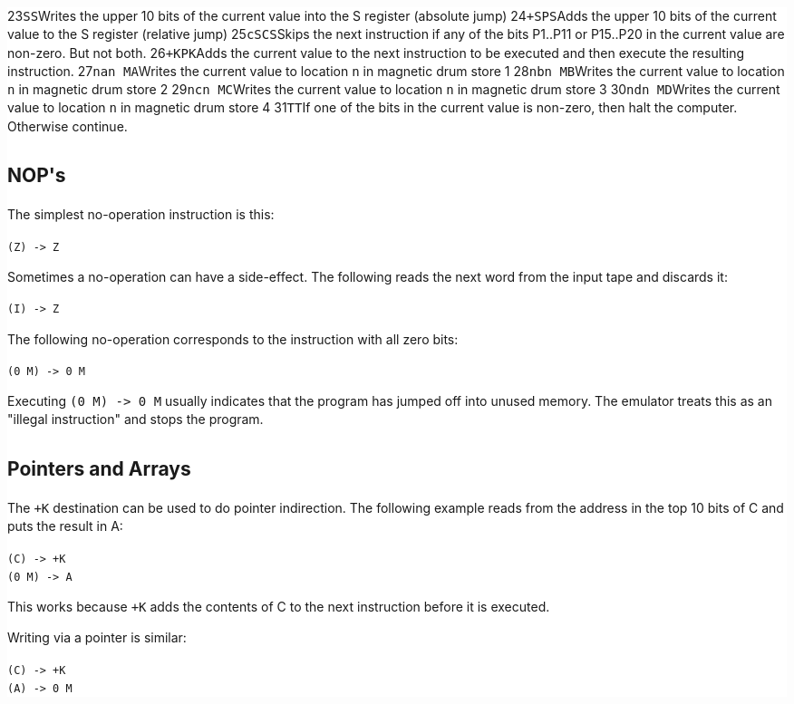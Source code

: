 <tr><td>23</td><td><tt>S</tt></td><td><tt>S</tt></td><td>Writes the upper 10 bits of the current value into the S register (absolute jump)</td></tr>
<tr><td>24</td><td><tt>+S</tt></td><td><tt>PS</tt></td><td>Adds the upper 10 bits of the current value to the S register (relative jump)</td></tr>
<tr><td>25</td><td><tt>cS</tt></td><td><tt>CS</tt></td><td>Skips the next instruction if any of the bits P1..P11 or P15..P20 in the current value are non-zero.  But not both.</td></tr>
<tr><td>26</td><td><tt>+K</tt></td><td><tt>PK</tt></td><td>Adds the current value to the next instruction to be executed and then execute the resulting instruction.</td></tr>
<tr><td>27</td><td><tt>na</tt></td><td><tt>n MA</tt></td><td>Writes the current value to location <tt>n</tt> in magnetic drum store 1</td></tr>
<tr><td>28</td><td><tt>nb</tt></td><td><tt>n MB</tt></td><td>Writes the current value to location <tt>n</tt> in magnetic drum store 2</td></tr>
<tr><td>29</td><td><tt>nc</tt></td><td><tt>n MC</tt></td><td>Writes the current value to location <tt>n</tt> in magnetic drum store 3</td></tr>
<tr><td>30</td><td><tt>nd</tt></td><td><tt>n MD</tt></td><td>Writes the current value to location <tt>n</tt> in magnetic drum store 4</td></tr>
<tr><td>31</td><td><tt>T</tt></td><td><tt>T</tt></td><td>If one of the bits in the current value is non-zero, then halt the computer.  Otherwise continue.</td></tr>
</table>

## NOP's

The simplest no-operation instruction is this:

    (Z) -> Z

Sometimes a no-operation can have a side-effect.  The following reads the
next word from the input tape and discards it:

    (I) -> Z

The following no-operation corresponds to the instruction with all zero bits:

    (0 M) -> 0 M

Executing <tt>(0 M) -> 0 M</tt> usually indicates that the program has
jumped off into unused memory.  The emulator treats this as an
"illegal instruction" and stops the program.

## Pointers and Arrays

The <tt>+K</tt> destination can be used to do pointer indirection.
The following example reads from the address in the top 10 bits of C
and puts the result in A:

    (C) -> +K
    (0 M) -> A

This works because <tt>+K</tt> adds the contents of C to the next
instruction before it is executed.

Writing via a pointer is similar:

    (C) -> +K
    (A) -> 0 M

